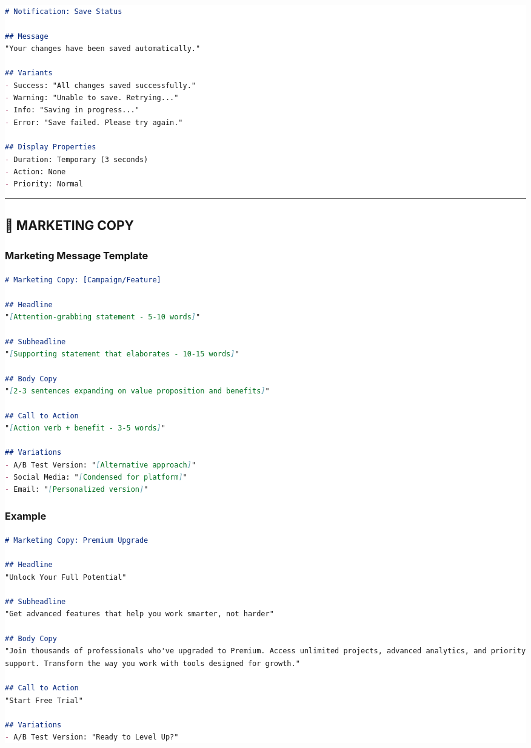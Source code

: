 ```markdown
# Notification: Save Status

## Message
"Your changes have been saved automatically."

## Variants
- Success: "All changes saved successfully."
- Warning: "Unable to save. Retrying..."
- Info: "Saving in progress..."
- Error: "Save failed. Please try again."

## Display Properties
- Duration: Temporary (3 seconds)
- Action: None
- Priority: Normal
```

---

## 📢 MARKETING COPY

### Marketing Message Template

```markdown
# Marketing Copy: [Campaign/Feature]

## Headline
"[Attention-grabbing statement - 5-10 words]"

## Subheadline
"[Supporting statement that elaborates - 10-15 words]"

## Body Copy
"[2-3 sentences expanding on value proposition and benefits]"

## Call to Action
"[Action verb + benefit - 3-5 words]"

## Variations
- A/B Test Version: "[Alternative approach]"
- Social Media: "[Condensed for platform]"
- Email: "[Personalized version]"
```

### Example

```markdown
# Marketing Copy: Premium Upgrade

## Headline
"Unlock Your Full Potential"

## Subheadline
"Get advanced features that help you work smarter, not harder"

## Body Copy
"Join thousands of professionals who've upgraded to Premium. Access unlimited projects, advanced analytics, and priority support. Transform the way you work with tools designed for growth."

## Call to Action
"Start Free Trial"

## Variations
- A/B Test Version: "Ready to Level Up?" 
```